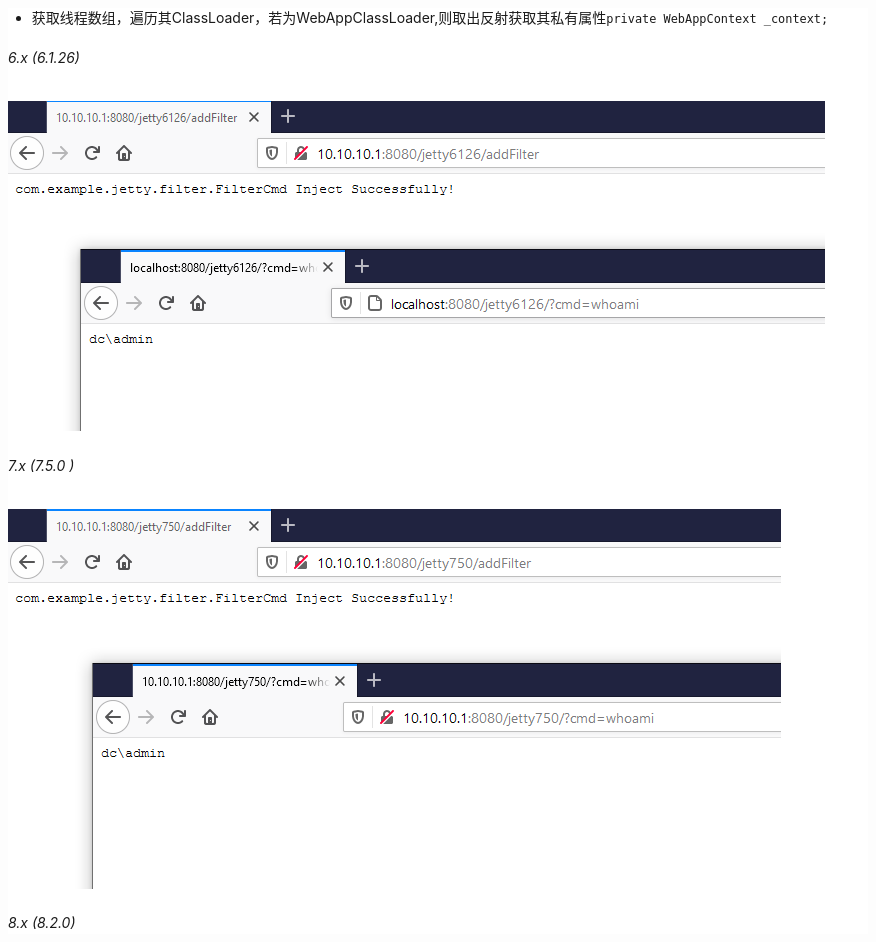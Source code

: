 - 获取线程数组，遍历其ClassLoader，若为WebAppClassLoader,则取出反射获取其私有属性`private WebAppContext _context;`

###### 6.x (6.1.26)

![image-20211223172132330](img/image-20211223172132330.png)

###### 7.x (7.5.0 )

![image-20211223170727420](img/image-20211223170727420.png)

###### 8.x (8.2.0)
